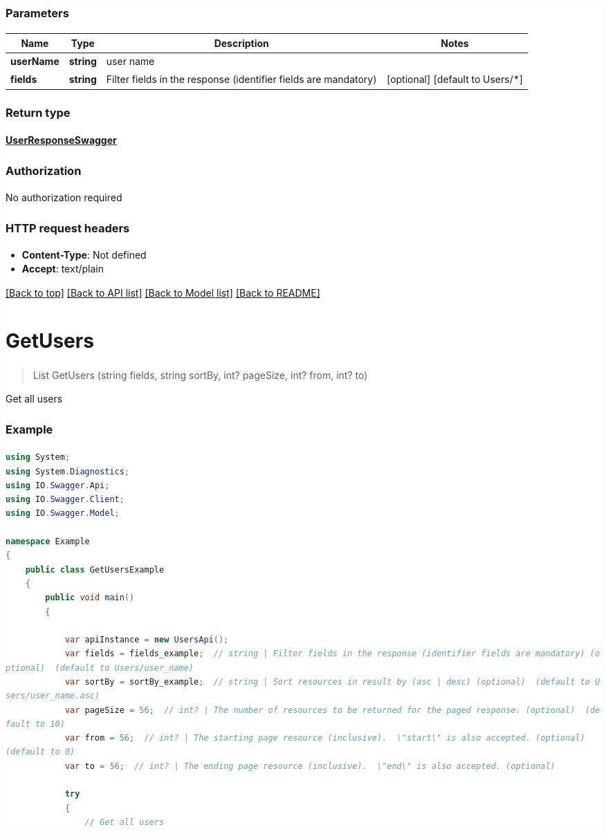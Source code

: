 ### Parameters

Name | Type | Description  | Notes
------------- | ------------- | ------------- | -------------
 **userName** | **string**| user name | 
 **fields** | **string**| Filter fields in the response (identifier fields are mandatory) | [optional] [default to Users/*]

### Return type

[**UserResponseSwagger**](UserResponseSwagger.md)

### Authorization

No authorization required

### HTTP request headers

 - **Content-Type**: Not defined
 - **Accept**: text/plain

[[Back to top]](#) [[Back to API list]](../README.md#documentation-for-api-endpoints) [[Back to Model list]](../README.md#documentation-for-models) [[Back to README]](../README.md)

<a name="getusers"></a>
# **GetUsers**
> List<UserResponseSwagger> GetUsers (string fields, string sortBy, int? pageSize, int? from, int? to)

Get all users



### Example
```csharp
using System;
using System.Diagnostics;
using IO.Swagger.Api;
using IO.Swagger.Client;
using IO.Swagger.Model;

namespace Example
{
    public class GetUsersExample
    {
        public void main()
        {
            
            var apiInstance = new UsersApi();
            var fields = fields_example;  // string | Filter fields in the response (identifier fields are mandatory) (optional)  (default to Users/user_name)
            var sortBy = sortBy_example;  // string | Sort resources in result by (asc | desc) (optional)  (default to Users/user_name.asc)
            var pageSize = 56;  // int? | The number of resources to be returned for the paged response. (optional)  (default to 10)
            var from = 56;  // int? | The starting page resource (inclusive).  \"start\" is also accepted. (optional)  (default to 0)
            var to = 56;  // int? | The ending page resource (inclusive).  \"end\" is also accepted. (optional) 

            try
            {
                // Get all users
```
